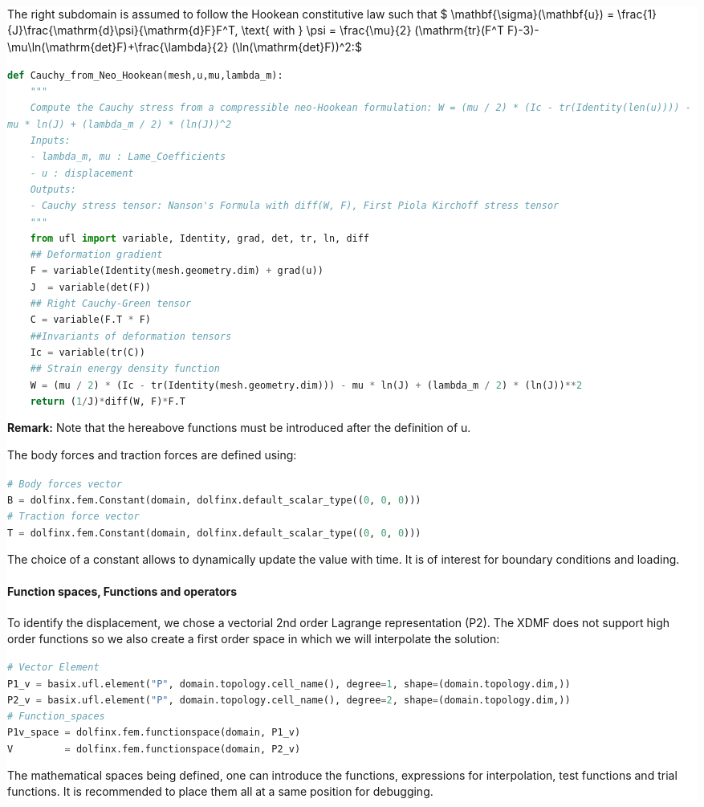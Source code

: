 The right subdomain is assumed to follow the Hookean constitutive law such that $` \mathbf{\sigma}(\mathbf{u}) = \frac{1}{J}\frac{\mathrm{d}\psi}{\mathrm{d}F}F^T, \text{ with } \psi = \frac{\mu}{2} (\mathrm{tr}(F^T F)-3)-\mu\ln(\mathrm{det}F)+\frac{\lambda}{2} (\ln(\mathrm{det}F))^2:`$
```python
def Cauchy_from_Neo_Hookean(mesh,u,mu,lambda_m):
    """
    Compute the Cauchy stress from a compressible neo-Hookean formulation: W = (mu / 2) * (Ic - tr(Identity(len(u)))) - mu * ln(J) + (lambda_m / 2) * (ln(J))^2
    Inputs:
    - lambda_m, mu : Lame_Coefficients
    - u : displacement 
    Outputs: 
    - Cauchy stress tensor: Nanson's Formula with diff(W, F), First Piola Kirchoff stress tensor
    """
    from ufl import variable, Identity, grad, det, tr, ln, diff
    ## Deformation gradient
    F = variable(Identity(mesh.geometry.dim) + grad(u))
    J  = variable(det(F))
    ## Right Cauchy-Green tensor
    C = variable(F.T * F)
    ##Invariants of deformation tensors
    Ic = variable(tr(C))
    ## Strain energy density function
    W = (mu / 2) * (Ic - tr(Identity(mesh.geometry.dim))) - mu * ln(J) + (lambda_m / 2) * (ln(J))**2
    return (1/J)*diff(W, F)*F.T
```
**Remark:** Note that the hereabove functions must be introduced after the definition of u.

The body forces and traction forces are defined using:
```python
# Body forces vector
B = dolfinx.fem.Constant(domain, dolfinx.default_scalar_type((0, 0, 0)))
# Traction force vector
T = dolfinx.fem.Constant(domain, dolfinx.default_scalar_type((0, 0, 0)))
```
The choice of a constant allows to dynamically update the value with time. It is of interest for boundary conditions and loading.

#### Function spaces, Functions and operators

To identify the displacement, we chose a vectorial 2nd order Lagrange representation (P2). The XDMF does not support high order functions so we also create a first order space in which we will interpolate the solution:
```python
# Vector Element
P1_v = basix.ufl.element("P", domain.topology.cell_name(), degree=1, shape=(domain.topology.dim,))
P2_v = basix.ufl.element("P", domain.topology.cell_name(), degree=2, shape=(domain.topology.dim,))
# Function_spaces
P1v_space = dolfinx.fem.functionspace(domain, P1_v)
V         = dolfinx.fem.functionspace(domain, P2_v)
```

The mathematical spaces being defined, one can introduce the functions, expressions for interpolation, test functions and trial functions. It is recommended to place them all at a same position for debugging.
